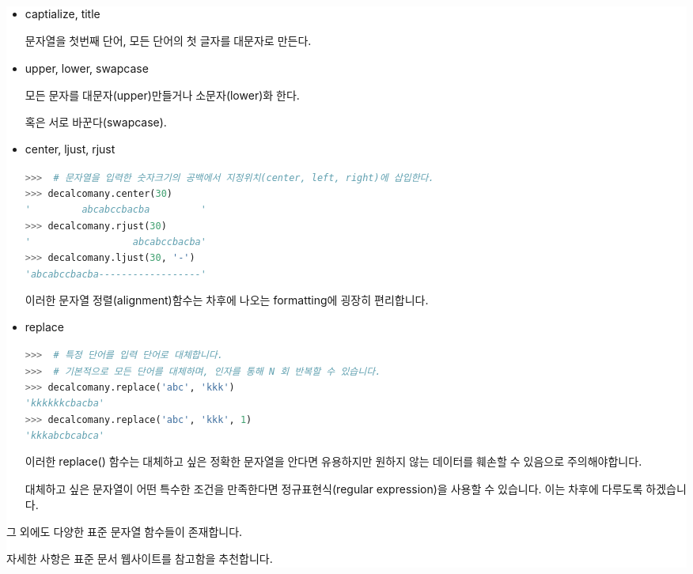 * captialize, title

  문자열을 첫번째 단어, 모든 단어의 첫 글자를 대문자로 만든다.

* upper, lower, swapcase

  모든 문자를 대문자(upper)만들거나 소문자(lower)화 한다.

  혹은 서로 바꾼다(swapcase).

* center, ljust, rjust

  ```python
  >>>  # 문자열을 입력한 숫자크기의 공백에서 지정위치(center, left, right)에 삽입한다.
  >>> decalcomany.center(30)
  '         abcabccbacba         '
  >>> decalcomany.rjust(30)
  '                  abcabccbacba'
  >>> decalcomany.ljust(30, '-')
  'abcabccbacba------------------'
  ```

  이러한 문자열 정렬(alignment)함수는 차후에 나오는 formatting에 굉장히 편리합니다.

* replace

  ```python
  >>>  # 특정 단어를 입력 단어로 대체합니다.
  >>>  # 기본적으로 모든 단어를 대체하며, 인자를 통해 N 회 반복할 수 있습니다.
  >>> decalcomany.replace('abc', 'kkk')
  'kkkkkkcbacba'
  >>> decalcomany.replace('abc', 'kkk', 1)
  'kkkabcbcabca'
  ```

  이러한 replace() 함수는 대체하고 싶은 정확한 문자열을 안다면 유용하지만 원하지 않는 데이터를 훼손할 수 있음으로 주의해야합니다.

  대체하고 싶은 문자열이 어떤 특수한 조건을 만족한다면 정규표현식(regular expression)을 사용할 수 있습니다. 이는 차후에 다루도록 하겠습니다.

그 외에도 다양한 표준 문자열 함수들이 존재합니다. 

자세한 사항은 표준 문서 웹사이트를 참고함을 추천합니다.

